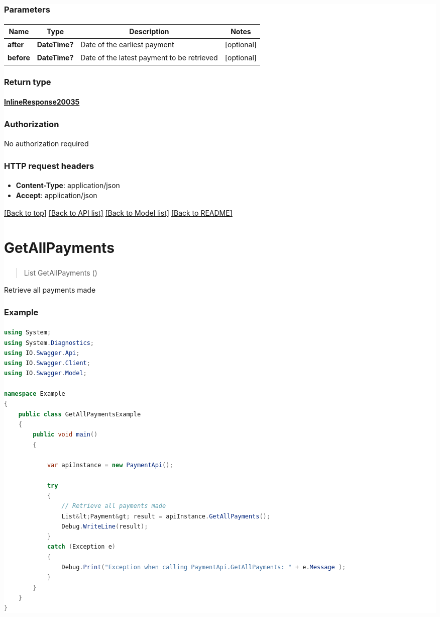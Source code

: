 
### Parameters

Name | Type | Description  | Notes
------------- | ------------- | ------------- | -------------
 **after** | **DateTime?**| Date of the earliest payment | [optional] 
 **before** | **DateTime?**| Date of the latest payment to be retrieved | [optional] 

### Return type

[**InlineResponse20035**](InlineResponse20035.md)

### Authorization

No authorization required

### HTTP request headers

 - **Content-Type**: application/json
 - **Accept**: application/json

[[Back to top]](#) [[Back to API list]](../README.md#documentation-for-api-endpoints) [[Back to Model list]](../README.md#documentation-for-models) [[Back to README]](../README.md)

<a name="getallpayments"></a>
# **GetAllPayments**
> List<Payment> GetAllPayments ()

Retrieve all payments made

### Example
```csharp
using System;
using System.Diagnostics;
using IO.Swagger.Api;
using IO.Swagger.Client;
using IO.Swagger.Model;

namespace Example
{
    public class GetAllPaymentsExample
    {
        public void main()
        {
            
            var apiInstance = new PaymentApi();

            try
            {
                // Retrieve all payments made
                List&lt;Payment&gt; result = apiInstance.GetAllPayments();
                Debug.WriteLine(result);
            }
            catch (Exception e)
            {
                Debug.Print("Exception when calling PaymentApi.GetAllPayments: " + e.Message );
            }
        }
    }
}
```
